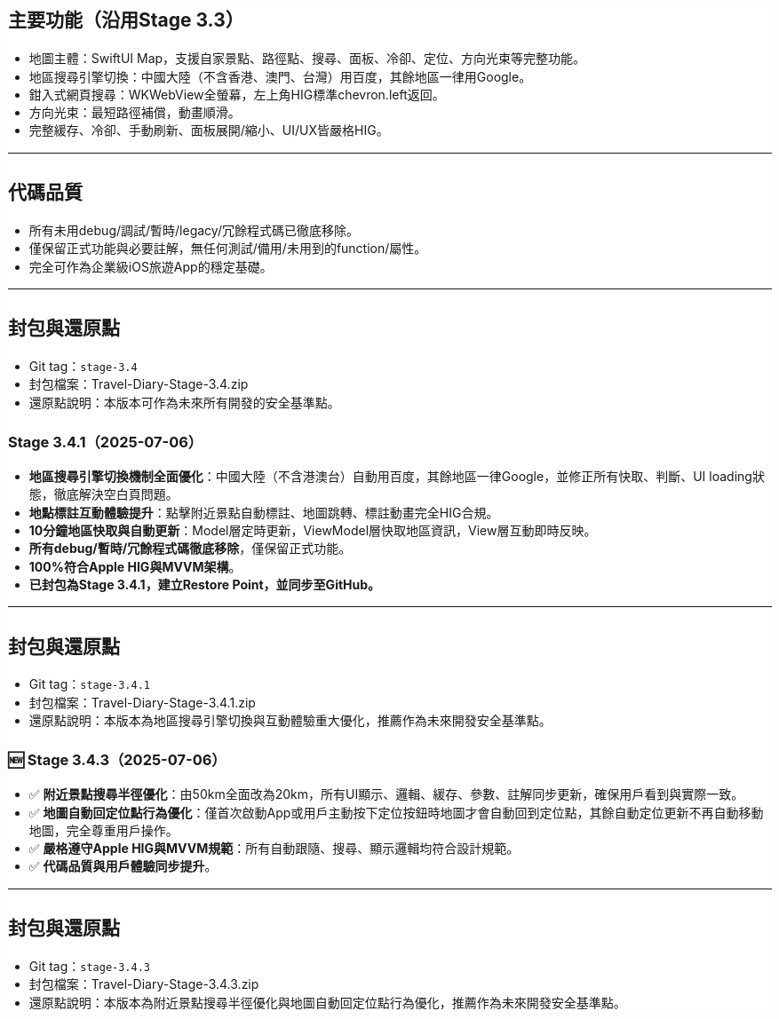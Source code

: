 
## 主要功能（沿用Stage 3.3）
- 地圖主體：SwiftUI Map，支援自家景點、路徑點、搜尋、面板、冷卻、定位、方向光束等完整功能。
- 地區搜尋引擎切換：中國大陸（不含香港、澳門、台灣）用百度，其餘地區一律用Google。
- 鉗入式網頁搜尋：WKWebView全螢幕，左上角HIG標準chevron.left返回。
- 方向光束：最短路徑補償，動畫順滑。
- 完整緩存、冷卻、手動刷新、面板展開/縮小、UI/UX皆嚴格HIG。

---

## 代碼品質
- 所有未用debug/調試/暫時/legacy/冗餘程式碼已徹底移除。
- 僅保留正式功能與必要註解，無任何測試/備用/未用到的function/屬性。
- 完全可作為企業級iOS旅遊App的穩定基礎。

---

## 封包與還原點
- Git tag：`stage-3.4`
- 封包檔案：Travel-Diary-Stage-3.4.zip
- 還原點說明：本版本可作為未來所有開發的安全基準點。

### Stage 3.4.1（2025-07-06）

- **地區搜尋引擎切換機制全面優化**：中國大陸（不含港澳台）自動用百度，其餘地區一律Google，並修正所有快取、判斷、UI loading狀態，徹底解決空白頁問題。
- **地點標註互動體驗提升**：點擊附近景點自動標註、地圖跳轉、標註動畫完全HIG合規。
- **10分鐘地區快取與自動更新**：Model層定時更新，ViewModel層快取地區資訊，View層互動即時反映。
- **所有debug/暫時/冗餘程式碼徹底移除**，僅保留正式功能。
- **100%符合Apple HIG與MVVM架構**。
- **已封包為Stage 3.4.1，建立Restore Point，並同步至GitHub。**

---

## 封包與還原點
- Git tag：`stage-3.4.1`
- 封包檔案：Travel-Diary-Stage-3.4.1.zip
- 還原點說明：本版本為地區搜尋引擎切換與互動體驗重大優化，推薦作為未來開發安全基準點。

### 🆕 Stage 3.4.3（2025-07-06）
- ✅ **附近景點搜尋半徑優化**：由50km全面改為20km，所有UI顯示、邏輯、緩存、參數、註解同步更新，確保用戶看到與實際一致。
- ✅ **地圖自動回定位點行為優化**：僅首次啟動App或用戶主動按下定位按鈕時地圖才會自動回到定位點，其餘自動定位更新不再自動移動地圖，完全尊重用戶操作。
- ✅ **嚴格遵守Apple HIG與MVVM規範**：所有自動跟隨、搜尋、顯示邏輯均符合設計規範。
- ✅ **代碼品質與用戶體驗同步提升**。

---

## 封包與還原點
- Git tag：`stage-3.4.3`
- 封包檔案：Travel-Diary-Stage-3.4.3.zip
- 還原點說明：本版本為附近景點搜尋半徑優化與地圖自動回定位點行為優化，推薦作為未來開發安全基準點。
